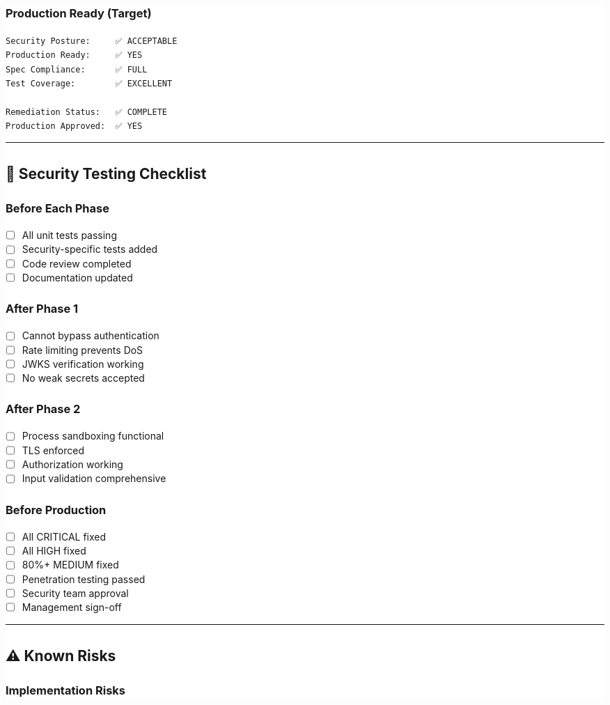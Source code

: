 ### Production Ready (Target)

```
Security Posture:     ✅ ACCEPTABLE
Production Ready:     ✅ YES
Spec Compliance:      ✅ FULL
Test Coverage:        ✅ EXCELLENT

Remediation Status:   ✅ COMPLETE
Production Approved:  ✅ YES
```

---

## 🔐 Security Testing Checklist

### Before Each Phase

- [ ] All unit tests passing
- [ ] Security-specific tests added
- [ ] Code review completed
- [ ] Documentation updated

### After Phase 1

- [ ] Cannot bypass authentication
- [ ] Rate limiting prevents DoS
- [ ] JWKS verification working
- [ ] No weak secrets accepted

### After Phase 2

- [ ] Process sandboxing functional
- [ ] TLS enforced
- [ ] Authorization working
- [ ] Input validation comprehensive

### Before Production

- [ ] All CRITICAL fixed
- [ ] All HIGH fixed
- [ ] 80%+ MEDIUM fixed
- [ ] Penetration testing passed
- [ ] Security team approval
- [ ] Management sign-off

---

## ⚠️ Known Risks

### Implementation Risks
